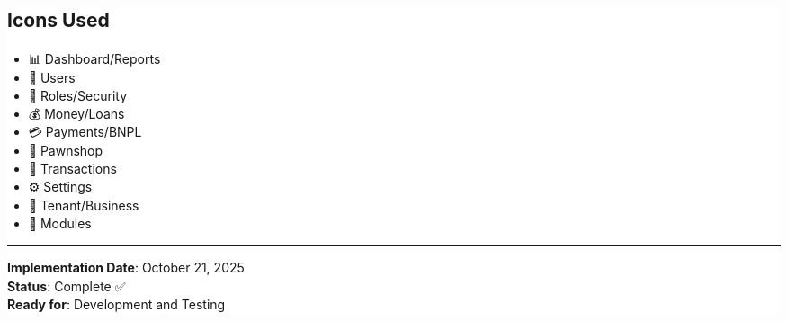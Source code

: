 ## Icons Used
- 📊 Dashboard/Reports
- 👥 Users
- 🔐 Roles/Security
- 💰 Money/Loans
- 💳 Payments/BNPL
- 💎 Pawnshop
- 💸 Transactions
- ⚙️ Settings
- 🏢 Tenant/Business
- 🧩 Modules

---

**Implementation Date**: October 21, 2025  
**Status**: Complete ✅  
**Ready for**: Development and Testing
